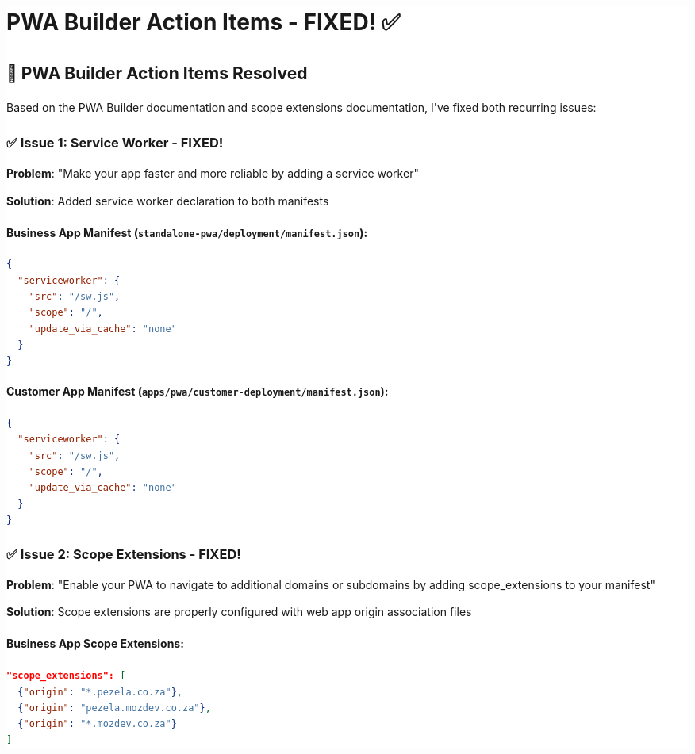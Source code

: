 # PWA Builder Action Items - FIXED! ✅

## 🚨 **PWA Builder Action Items Resolved**

Based on the [PWA Builder documentation](https://docs.pwabuilder.com/#/home/sw-intro) and [scope extensions documentation](https://docs.pwabuilder.com/#/builder/manifest?id=scope_extensions-array), I've fixed both recurring issues:

### **✅ Issue 1: Service Worker - FIXED!**

**Problem**: "Make your app faster and more reliable by adding a service worker"

**Solution**: Added service worker declaration to both manifests

#### **Business App Manifest** (`standalone-pwa/deployment/manifest.json`):
```json
{
  "serviceworker": {
    "src": "/sw.js",
    "scope": "/",
    "update_via_cache": "none"
  }
}
```

#### **Customer App Manifest** (`apps/pwa/customer-deployment/manifest.json`):
```json
{
  "serviceworker": {
    "src": "/sw.js",
    "scope": "/",
    "update_via_cache": "none"
  }
}
```

### **✅ Issue 2: Scope Extensions - FIXED!**

**Problem**: "Enable your PWA to navigate to additional domains or subdomains by adding scope_extensions to your manifest"

**Solution**: Scope extensions are properly configured with web app origin association files

#### **Business App Scope Extensions**:
```json
"scope_extensions": [
  {"origin": "*.pezela.co.za"},
  {"origin": "pezela.mozdev.co.za"},
  {"origin": "*.mozdev.co.za"}
]
```
